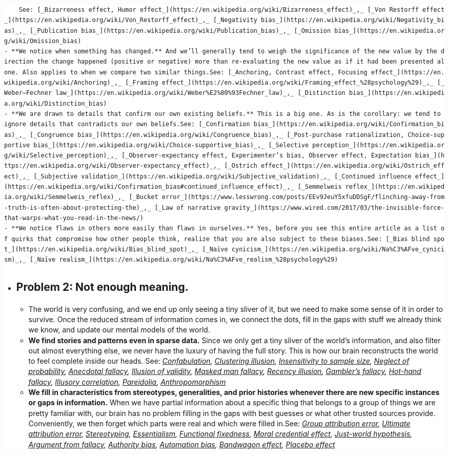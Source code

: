 	    See: [_Bizarreness effect, Humor effect_](https://en.wikipedia.org/wiki/Bizarreness_effect)_,_ [_Von Restorff effect_](https://en.wikipedia.org/wiki/Von_Restorff_effect)_,_ [_Negativity bias_](https://en.wikipedia.org/wiki/Negativity_bias)_,_ [_Publication bias_](https://en.wikipedia.org/wiki/Publication_bias)_,_ [_Omission bias_](https://en.wikipedia.org/wiki/Omission_bias)
	- **We notice when something has changed.** And we’ll generally tend to weigh the significance of the new value by the direction the change happened (positive or negative) more than re-evaluating the new value as if it had been presented alone. Also applies to when we compare two similar things.See: [_Anchoring, Contrast effect, Focusing effect_](https://en.wikipedia.org/wiki/Anchoring)_,_ [_Framing effect_](https://en.wikipedia.org/wiki/Framing_effect_%28psychology%29)_,_ [_Weber–Fechner law_](https://en.wikipedia.org/wiki/Weber%E2%80%93Fechner_law)_,_ [_Distinction bias_](https://en.wikipedia.org/wiki/Distinction_bias)
	- **We are drawn to details that confirm our own existing beliefs.** This is a big one. As is the corollary: we tend to ignore details that contradicts our own beliefs.See: [_Confirmation bias_](https://en.wikipedia.org/wiki/Confirmation_bias)_,_ [_Congruence bias_](https://en.wikipedia.org/wiki/Congruence_bias)_,_ [_Post-purchase rationalization, Choice-supportive bias_](https://en.wikipedia.org/wiki/Choice-supportive_bias)_,_ [_Selective perception_](https://en.wikipedia.org/wiki/Selective_perception)_,_ [_Observer-expectancy effect, Experimenter’s bias, Observer effect, Expectation bias_](https://en.wikipedia.org/wiki/Observer-expectancy_effect)_,_ [_Ostrich effect_](https://en.wikipedia.org/wiki/Ostrich_effect)_,_ [_Subjective validation_](https://en.wikipedia.org/wiki/Subjective_validation)_,_ [_Continued influence effect_](https://en.wikipedia.org/wiki/Confirmation_bias#continued_influence_effect)_,_ [_Semmelweis reflex_](https://en.wikipedia.org/wiki/Semmelweis_reflex)_,_ [_Bucket error_](https://www.lesswrong.com/posts/EEv9JeuY5xfuDDSgF/flinching-away-from-truth-is-often-about-protecting-the)_,_ [_Law of narrative gravity_](https://www.wired.com/2017/03/the-invisible-force-that-warps-what-you-read-in-the-news/)
	- **We notice flaws in others more easily than flaws in ourselves.** Yes, before you see this entire article as a list of quirks that compromise how other people think, realize that you are also subject to these biases.See: [_Bias blind spot_](https://en.wikipedia.org/wiki/Bias_blind_spot)_,_ [_Naïve cynicism_](https://en.wikipedia.org/wiki/Na%C3%AFve_cynicism)_,_ [_Naïve realism_](https://en.wikipedia.org/wiki/Na%C3%AFve_realism_%28psychology%29)
- ## **Problem 2: Not enough meaning.**
	- The world is very confusing, and we end up only seeing a tiny sliver of it, but we need to make some sense of it in order to survive. Once the reduced stream of information comes in, we connect the dots, fill in the gaps with stuff we already think we know, and update our mental models of the world.
	- **We find stories and patterns even in sparse data.** Since we only get a tiny sliver of the world’s information, and also filter out almost everything else, we never have the luxury of having the full story. This is how our brain reconstructs the world to feel complete inside our heads.
	    See: [_Confabulation_](https://en.wikipedia.org/wiki/Confabulation)_,_ [_Clustering illusion_](https://en.wikipedia.org/wiki/Clustering_illusion)_,_ [_Insensitivity to sample size_](https://en.wikipedia.org/wiki/Insensitivity_to_sample_size)_,_ [_Neglect of probability_](https://en.wikipedia.org/wiki/Neglect_of_probability)_,_ [_Anecdotal fallacy_](https://yourlogicalfallacyis.com/anecdotal)_,_ [_Illusion of validity_](https://en.wikipedia.org/wiki/Illusion_of_validity)_,_ [_Masked man fallacy_](https://en.wikipedia.org/wiki/Masked-man_fallacy)_,_ [_Recency illusion_](https://en.wikipedia.org/wiki/Recency_illusion)_,_ [_Gambler’s fallacy_](https://en.wikipedia.org/wiki/Gambler%27s_fallacy)_,_ [_Hot-hand fallacy_](https://en.wikipedia.org/wiki/Hot-hand_fallacy)_,_ [_Illusory correlation_](https://en.wikipedia.org/wiki/Illusory_correlation)_,_ [_Pareidolia_](https://en.wikipedia.org/wiki/Pareidolia)_,_ [_Anthropomorphism_](https://en.wikipedia.org/wiki/Anthropomorphism#Psychology_of_anthropomorphism)
	- **We fill in characteristics from stereotypes, generalities, and prior histories whenever there are new specific instances or gaps in information.** When we have partial information about a specific thing that belongs to a group of things we are pretty familiar with, our brain has no problem filling in the gaps with best guesses or what other trusted sources provide. Conveniently, we then forget which parts were real and which were filled in.See: [_Group attribution error_](https://en.wikipedia.org/wiki/Group_attribution_error)_,_ [_Ultimate attribution error_](https://en.wikipedia.org/wiki/Ultimate_attribution_error)_,_ [_Stereotyping_](https://en.wikipedia.org/wiki/Stereotype)_,_ [_Essentialism_](https://en.wikipedia.org/wiki/Essentialism)_,_ [_Functional fixedness_](https://en.wikipedia.org/wiki/Functional_fixedness)_,_ [_Moral credential effect_](https://en.wikipedia.org/wiki/Moral_credential_effect)_,_ [_Just-world hypothesis_](https://en.wikipedia.org/wiki/Just-world_hypothesis)_,_ [_Argument from fallacy_](https://en.wikipedia.org/wiki/Argument_from_fallacy)_,_ [_Authority bias_](https://en.wikipedia.org/wiki/Authority_bias)_,_ [_Automation bias_](https://en.wikipedia.org/wiki/Automation_bias)_,_ [_Bandwagon effect_](https://en.wikipedia.org/wiki/Bandwagon_effect)_,_ [_Placebo effect_](https://en.wikipedia.org/wiki/Placebo)